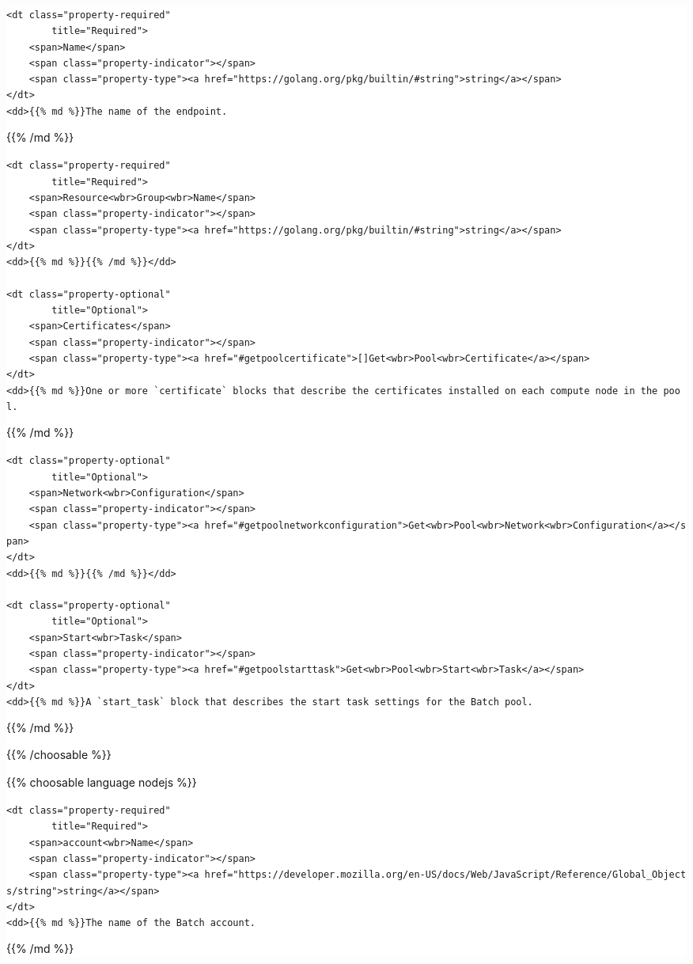     <dt class="property-required"
            title="Required">
        <span>Name</span>
        <span class="property-indicator"></span>
        <span class="property-type"><a href="https://golang.org/pkg/builtin/#string">string</a></span>
    </dt>
    <dd>{{% md %}}The name of the endpoint.
{{% /md %}}</dd>

    <dt class="property-required"
            title="Required">
        <span>Resource<wbr>Group<wbr>Name</span>
        <span class="property-indicator"></span>
        <span class="property-type"><a href="https://golang.org/pkg/builtin/#string">string</a></span>
    </dt>
    <dd>{{% md %}}{{% /md %}}</dd>

    <dt class="property-optional"
            title="Optional">
        <span>Certificates</span>
        <span class="property-indicator"></span>
        <span class="property-type"><a href="#getpoolcertificate">[]Get<wbr>Pool<wbr>Certificate</a></span>
    </dt>
    <dd>{{% md %}}One or more `certificate` blocks that describe the certificates installed on each compute node in the pool.
{{% /md %}}</dd>

    <dt class="property-optional"
            title="Optional">
        <span>Network<wbr>Configuration</span>
        <span class="property-indicator"></span>
        <span class="property-type"><a href="#getpoolnetworkconfiguration">Get<wbr>Pool<wbr>Network<wbr>Configuration</a></span>
    </dt>
    <dd>{{% md %}}{{% /md %}}</dd>

    <dt class="property-optional"
            title="Optional">
        <span>Start<wbr>Task</span>
        <span class="property-indicator"></span>
        <span class="property-type"><a href="#getpoolstarttask">Get<wbr>Pool<wbr>Start<wbr>Task</a></span>
    </dt>
    <dd>{{% md %}}A `start_task` block that describes the start task settings for the Batch pool.
{{% /md %}}</dd>

</dl>
{{% /choosable %}}


{{% choosable language nodejs %}}
<dl class="resources-properties">

    <dt class="property-required"
            title="Required">
        <span>account<wbr>Name</span>
        <span class="property-indicator"></span>
        <span class="property-type"><a href="https://developer.mozilla.org/en-US/docs/Web/JavaScript/Reference/Global_Objects/string">string</a></span>
    </dt>
    <dd>{{% md %}}The name of the Batch account.
{{% /md %}}</dd>
